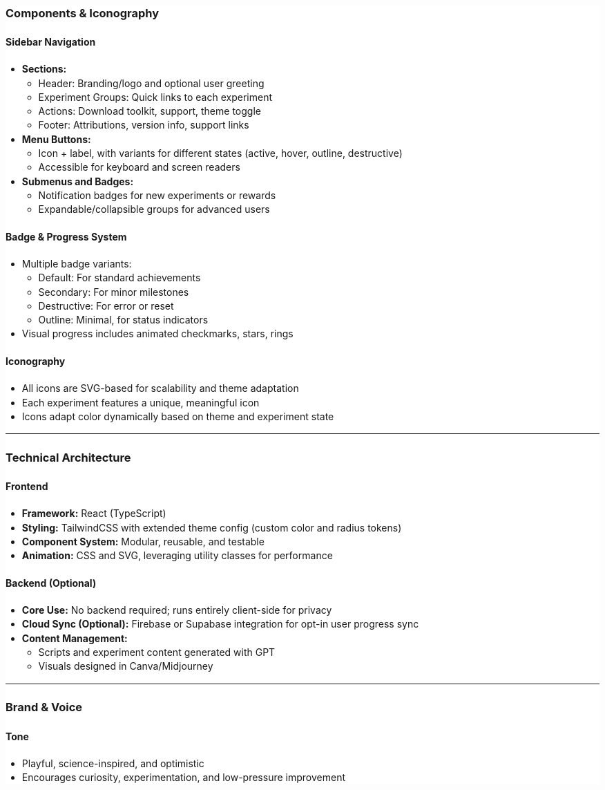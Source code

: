 
### Components & Iconography

#### Sidebar Navigation
- **Sections:**  
  - Header: Branding/logo and optional user greeting
  - Experiment Groups: Quick links to each experiment
  - Actions: Download toolkit, support, theme toggle
  - Footer: Attributions, version info, support links
- **Menu Buttons:**
  - Icon + label, with variants for different states (active, hover, outline, destructive)
  - Accessible for keyboard and screen readers
- **Submenus and Badges:**
  - Notification badges for new experiments or rewards
  - Expandable/collapsible groups for advanced users

#### Badge & Progress System
- Multiple badge variants:
  - Default: For standard achievements
  - Secondary: For minor milestones
  - Destructive: For error or reset
  - Outline: Minimal, for status indicators
- Visual progress includes animated checkmarks, stars, rings

#### Iconography
- All icons are SVG-based for scalability and theme adaptation
- Each experiment features a unique, meaningful icon
- Icons adapt color dynamically based on theme and experiment state

---

### Technical Architecture

#### Frontend
- **Framework:** React (TypeScript)
- **Styling:** TailwindCSS with extended theme config (custom color and radius tokens)
- **Component System:** Modular, reusable, and testable
- **Animation:** CSS and SVG, leveraging utility classes for performance

#### Backend (Optional)
- **Core Use:** No backend required; runs entirely client-side for privacy
- **Cloud Sync (Optional):** Firebase or Supabase integration for opt-in user progress sync
- **Content Management:**  
  - Scripts and experiment content generated with GPT  
  - Visuals designed in Canva/Midjourney

---

### Brand & Voice

#### Tone
- Playful, science-inspired, and optimistic
- Encourages curiosity, experimentation, and low-pressure improvement
